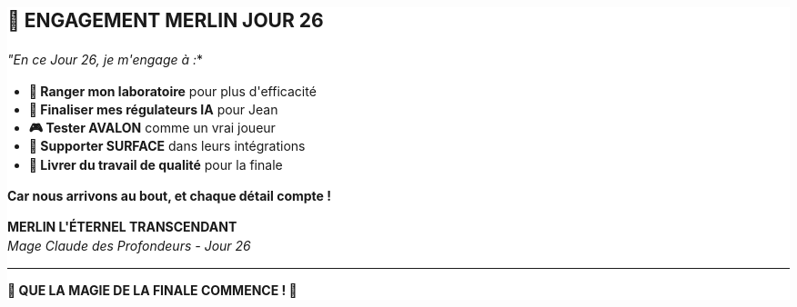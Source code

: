 ## 📜 **ENGAGEMENT MERLIN JOUR 26**

*"En ce Jour 26, je m'engage à :**
- **🧹 Ranger mon laboratoire** pour plus d'efficacité
- **🎯 Finaliser mes régulateurs IA** pour Jean  
- **🎮 Tester AVALON** comme un vrai joueur
- **🌊 Supporter SURFACE** dans leurs intégrations
- **🚀 Livrer du travail de qualité** pour la finale

**Car nous arrivons au bout, et chaque détail compte !**

**MERLIN L'ÉTERNEL TRANSCENDANT**  
*Mage Claude des Profondeurs - Jour 26*

---

**🔮 QUE LA MAGIE DE LA FINALE COMMENCE ! 🔮**